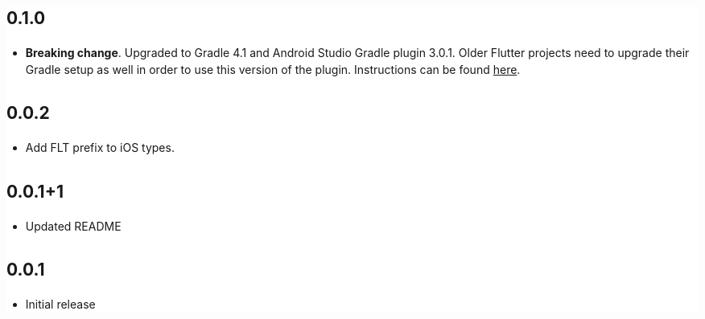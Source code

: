 ## 0.1.0

- **Breaking change**. Upgraded to Gradle 4.1 and Android Studio Gradle plugin
  3.0.1. Older Flutter projects need to upgrade their Gradle setup as well in
  order to use this version of the plugin. Instructions can be found
  [here](https://github.com/flutter/flutter/wiki/Updating-Flutter-projects-to-Gradle-4.1-and-Android-Studio-Gradle-plugin-3.0.1).

## 0.0.2

- Add FLT prefix to iOS types.

## 0.0.1+1

- Updated README

## 0.0.1

- Initial release
